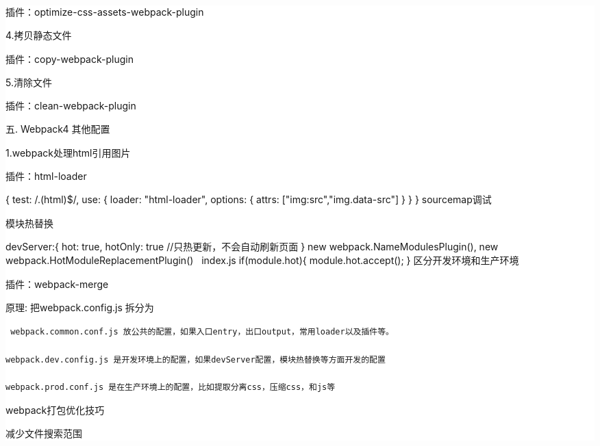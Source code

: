 插件：optimize-css-assets-webpack-plugin

4.拷贝静态文件

插件：copy-webpack-plugin

5.清除文件

插件：clean-webpack-plugin

五. Webpack4 其他配置

1.webpack处理html引用图片

插件：html-loader


{
    test: /\.(html)$/,
    use: {
        loader: "html-loader",
        options: {
            attrs: ["img:src","img.data-src"]
        }
    }
}
sourcemap调试

模块热替换


devServer:{
    hot: true,
    hotOnly: true //只热更新，不会自动刷新页面
}
​
new webpack.NameModulesPlugin(),
new webpack.HotModuleReplacementPlugin()
​
​
index.js 
if(module.hot){
    module.hot.accept();
}
区分开发环境和生产环境

插件：webpack-merge

原理: 把webpack.config.js 拆分为

	 webpack.common.conf.js 放公共的配置，如果入口entry，出口output，常用loader以及插件等。

	webpack.dev.config.js 是开发环境上的配置，如果devServer配置，模块热替换等方面开发的配置

	webpack.prod.conf.js 是在生产环境上的配置，比如提取分离css，压缩css，和js等

webpack打包优化技巧

减少文件搜索范围
